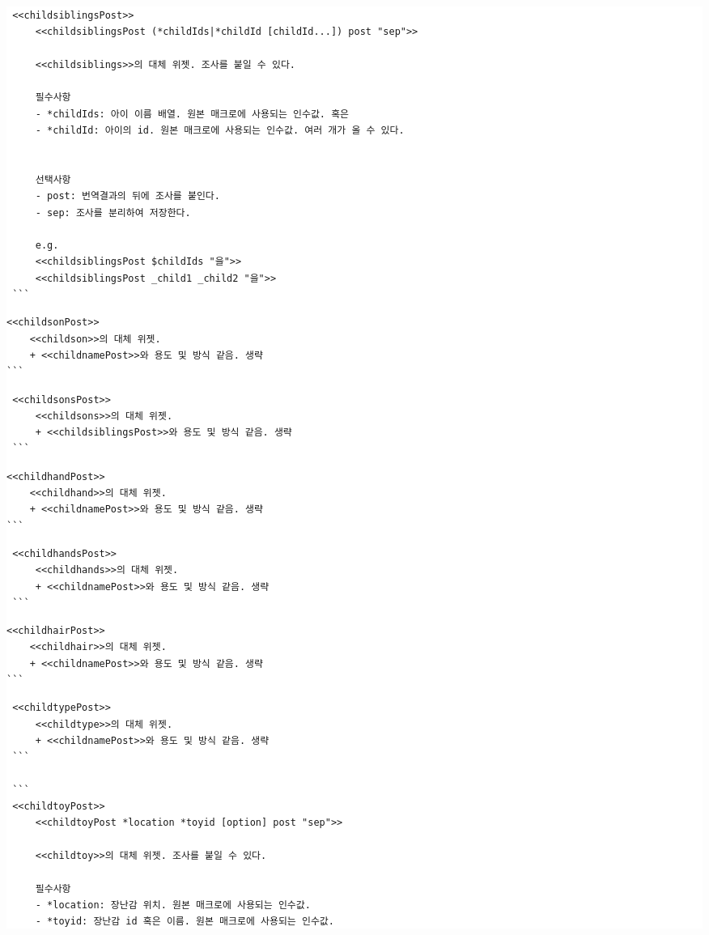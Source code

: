    ```
    <<childsiblingsPost>>
        <<childsiblingsPost (*childIds|*childId [childId...]) post "sep">>

        <<childsiblings>>의 대체 위젯. 조사를 붙일 수 있다.

        필수사항
		- *childIds: 아이 이름 배열. 원본 매크로에 사용되는 인수값. 혹은
		- *childId: 아이의 id. 원본 매크로에 사용되는 인수값. 여러 개가 올 수 있다.


        선택사항
        - post: 번역결과의 뒤에 조사를 붙인다.
        - sep: 조사를 분리하여 저장한다.

        e.g.
        <<childsiblingsPost $childIds "을">>
		<<childsiblingsPost _child1 _child2 "을">>
    ```

   ```
    <<childsonPost>>
        <<childson>>의 대체 위젯.
        + <<childnamePost>>와 용도 및 방식 같음. 생략
    ```

   ```
    <<childsonsPost>>
        <<childsons>>의 대체 위젯.
        + <<childsiblingsPost>>와 용도 및 방식 같음. 생략
    ```

   ```
    <<childhandPost>>
        <<childhand>>의 대체 위젯.
        + <<childnamePost>>와 용도 및 방식 같음. 생략
    ```

   ```
    <<childhandsPost>>
        <<childhands>>의 대체 위젯.
        + <<childnamePost>>와 용도 및 방식 같음. 생략
    ```

   ```
    <<childhairPost>>
        <<childhair>>의 대체 위젯.
        + <<childnamePost>>와 용도 및 방식 같음. 생략
    ```

   ```
    <<childtypePost>>
        <<childtype>>의 대체 위젯.
        + <<childnamePost>>와 용도 및 방식 같음. 생략
    ```

    ```
    <<childtoyPost>>
        <<childtoyPost *location *toyid [option] post "sep">>

        <<childtoy>>의 대체 위젯. 조사를 붙일 수 있다.

        필수사항
		- *location: 장난감 위치. 원본 매크로에 사용되는 인수값.
		- *toyid: 장난감 id 혹은 이름. 원본 매크로에 사용되는 인수값.

   ```